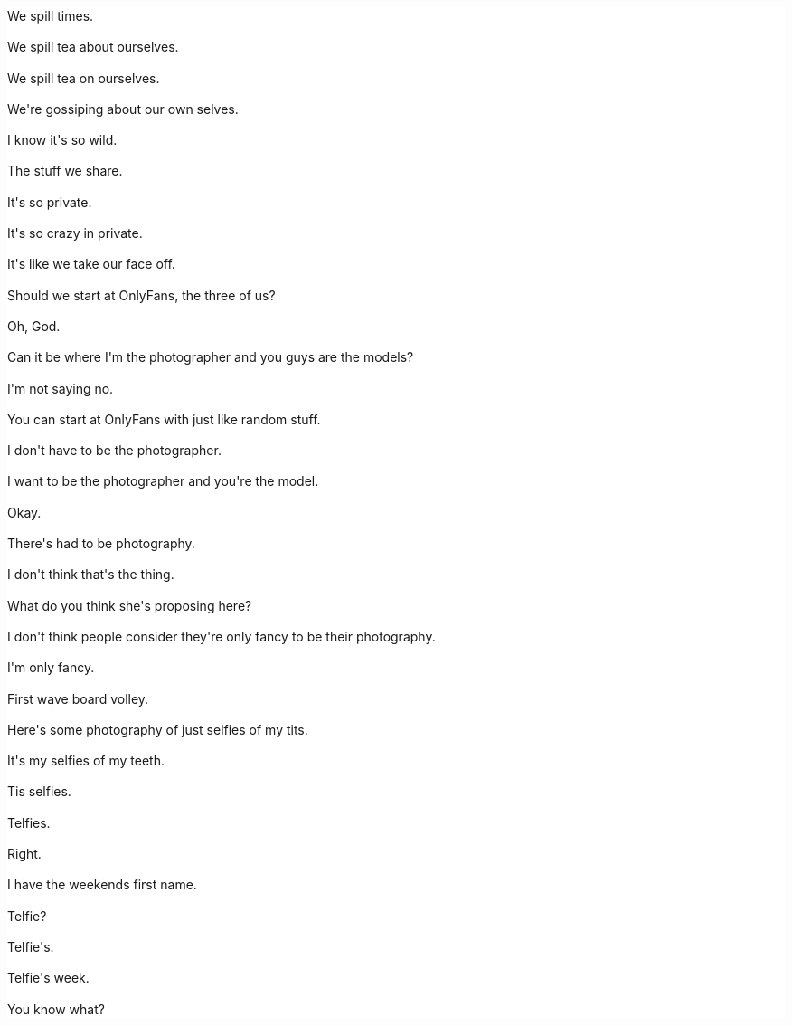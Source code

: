 We spill times.

We spill tea about ourselves.

We spill tea on ourselves.

We're gossiping about our own selves.

I know it's so wild.

The stuff we share.

It's so private.

It's so crazy in private.

It's like we take our face off.

Should we start at OnlyFans, the three of us?

Oh, God.

Can it be where I'm the photographer and you guys are the models?

I'm not saying no.

You can start at OnlyFans with just like random stuff.

I don't have to be the photographer.

I want to be the photographer and you're the model.

Okay.

There's had to be photography.

I don't think that's the thing.

What do you think she's proposing here?

I don't think people consider they're only fancy to be their photography.

I'm only fancy.

First wave board volley.

Here's some photography of just selfies of my tits.

It's my selfies of my teeth.

Tis selfies.

Telfies.

Right.

I have the weekends first name.

Telfie?

Telfie's.

Telfie's week.

You know what?
